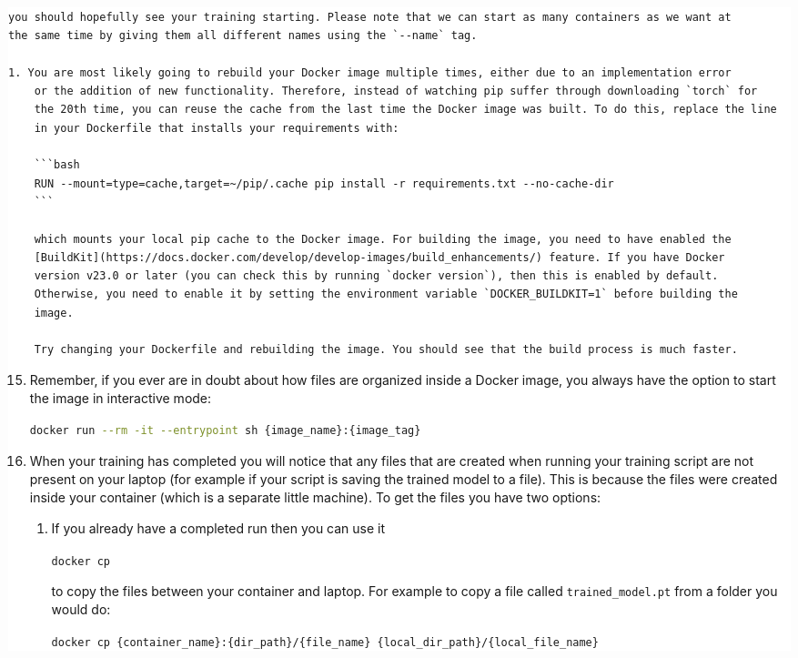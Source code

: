     you should hopefully see your training starting. Please note that we can start as many containers as we want at
    the same time by giving them all different names using the `--name` tag.

    1. You are most likely going to rebuild your Docker image multiple times, either due to an implementation error
        or the addition of new functionality. Therefore, instead of watching pip suffer through downloading `torch` for
        the 20th time, you can reuse the cache from the last time the Docker image was built. To do this, replace the line
        in your Dockerfile that installs your requirements with:

        ```bash
        RUN --mount=type=cache,target=~/pip/.cache pip install -r requirements.txt --no-cache-dir
        ```

        which mounts your local pip cache to the Docker image. For building the image, you need to have enabled the
        [BuildKit](https://docs.docker.com/develop/develop-images/build_enhancements/) feature. If you have Docker
        version v23.0 or later (you can check this by running `docker version`), then this is enabled by default.
        Otherwise, you need to enable it by setting the environment variable `DOCKER_BUILDKIT=1` before building the
        image.

        Try changing your Dockerfile and rebuilding the image. You should see that the build process is much faster.

15. Remember, if you ever are in doubt about how files are organized inside a Docker image, you always have the option
    to start the image in interactive mode:

    ```bash
    docker run --rm -it --entrypoint sh {image_name}:{image_tag}
    ```

16. When your training has completed you will notice that any files that are created when running your training script
    are not present on your laptop (for example if your script is saving the trained model to a file). This is because
    the files were created inside your container (which is a separate little machine). To get the files you have two
    options:

    1. If you already have a completed run then you can use it

        ```bash
        docker cp
        ```

        to copy the files between your container and laptop. For example to copy a file called `trained_model.pt` from a
        folder you would do:

        ```bash
        docker cp {container_name}:{dir_path}/{file_name} {local_dir_path}/{local_file_name}
        ```
